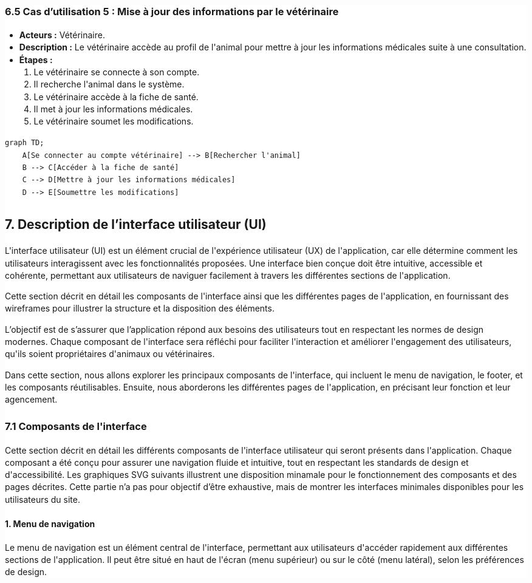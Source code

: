 ### 6.5 Cas d’utilisation 5 : Mise à jour des informations par le vétérinaire

- **Acteurs :** Vétérinaire.
- **Description :** Le vétérinaire accède au profil de l'animal pour mettre à jour les informations médicales suite à une consultation.
- **Étapes :**
    1. Le vétérinaire se connecte à son compte.
    2. Il recherche l'animal dans le système.
    3. Le vétérinaire accède à la fiche de santé.
    4. Il met à jour les informations médicales.
    5. Le vétérinaire soumet les modifications.

```mermaid
graph TD;
    A[Se connecter au compte vétérinaire] --> B[Rechercher l'animal]
    B --> C[Accéder à la fiche de santé]
    C --> D[Mettre à jour les informations médicales]
    D --> E[Soumettre les modifications]

```

## 7. Description de l’interface utilisateur (UI)

L'interface utilisateur (UI) est un élément crucial de l'expérience utilisateur (UX) de l'application, car elle détermine comment les utilisateurs interagissent avec les fonctionnalités proposées. Une interface bien conçue doit être intuitive, accessible et cohérente, permettant aux utilisateurs de naviguer facilement à travers les différentes sections de l'application.

Cette section décrit en détail les composants de l'interface ainsi que les différentes pages de l'application, en fournissant des wireframes pour illustrer la structure et la disposition des éléments.

L’objectif est de s’assurer que l’application répond aux besoins des utilisateurs tout en respectant les normes de design modernes. Chaque composant de l'interface sera réfléchi pour faciliter l'interaction et améliorer l'engagement des utilisateurs, qu'ils soient propriétaires d'animaux ou vétérinaires.

Dans cette section, nous allons explorer les principaux composants de l'interface, qui incluent le menu de navigation, le footer, et les composants réutilisables. Ensuite, nous aborderons les différentes pages de l'application, en précisant leur fonction et leur agencement.

### 7.1 Composants de l'interface

Cette section décrit en détail les différents composants de l'interface utilisateur qui seront présents dans l'application. Chaque composant a été conçu pour assurer une navigation fluide et intuitive, tout en respectant les standards de design et d'accessibilité. Les graphiques SVG suivants illustrent une disposition minamale pour le fonctionnement des composants et des pages décrites. Cette partie n’a pas pour objectif d’être exhaustive, mais de montrer les interfaces minimales disponibles pour les utilisateurs du site.

#### 1. Menu de navigation

Le menu de navigation est un élément central de l'interface, permettant aux utilisateurs d'accéder rapidement aux différentes sections de l'application. Il peut être situé en haut de l'écran (menu supérieur) ou sur le côté (menu latéral), selon les préférences de design.
